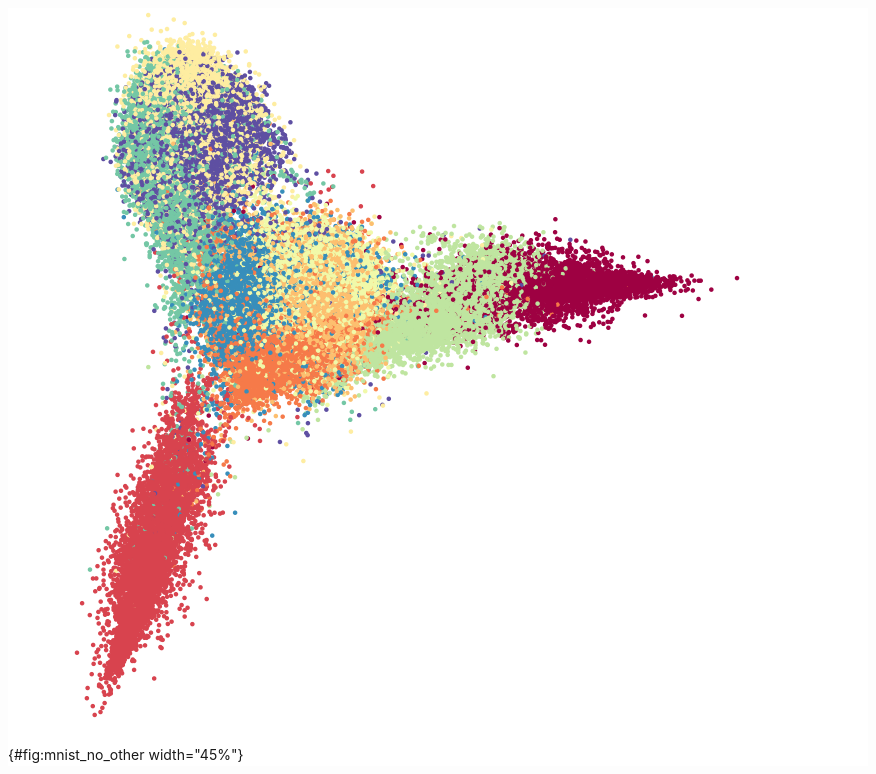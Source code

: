 ![Caused by data inconsistency when processing nodes of edges separately.](figures/chapter4/mnist_no_other.png){#fig:mnist_no_other width="45%"}

